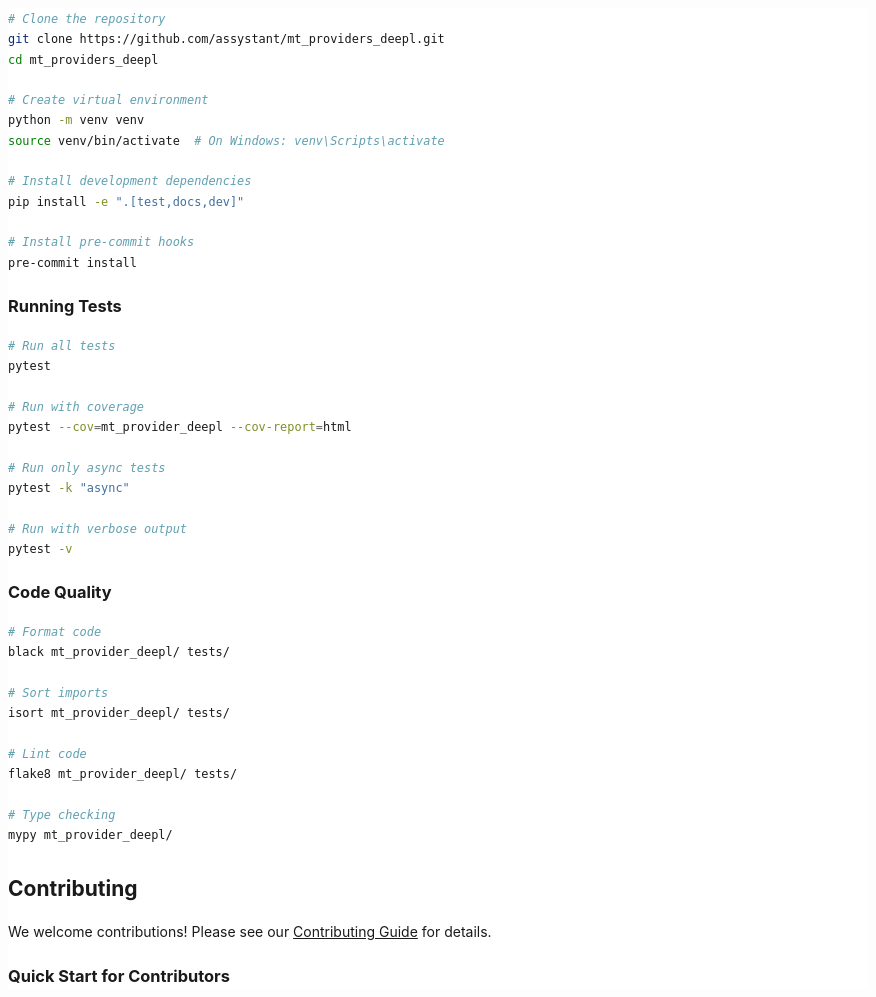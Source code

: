 ```bash
# Clone the repository
git clone https://github.com/assystant/mt_providers_deepl.git
cd mt_providers_deepl

# Create virtual environment
python -m venv venv
source venv/bin/activate  # On Windows: venv\Scripts\activate

# Install development dependencies
pip install -e ".[test,docs,dev]"

# Install pre-commit hooks
pre-commit install
```

### Running Tests

```bash
# Run all tests
pytest

# Run with coverage
pytest --cov=mt_provider_deepl --cov-report=html

# Run only async tests
pytest -k "async"

# Run with verbose output
pytest -v
```

### Code Quality

```bash
# Format code
black mt_provider_deepl/ tests/

# Sort imports
isort mt_provider_deepl/ tests/

# Lint code
flake8 mt_provider_deepl/ tests/

# Type checking
mypy mt_provider_deepl/
```

## Contributing

We welcome contributions! Please see our [Contributing Guide](CONTRIBUTING.md) for details.

### Quick Start for Contributors
